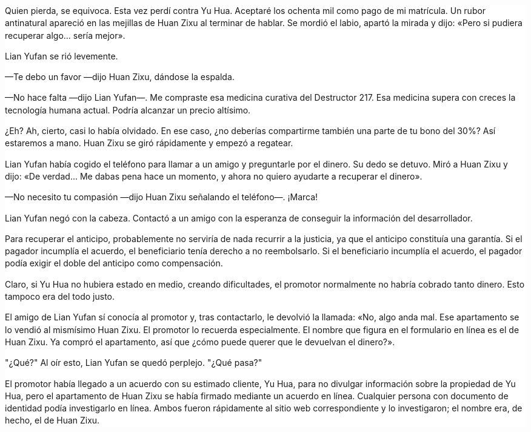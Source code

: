 

Quien pierda, se equivoca. Esta vez perdí contra Yu Hua. Aceptaré los ochenta mil como pago de mi matrícula. Un rubor antinatural apareció en las mejillas de Huan Zixu al terminar de hablar. Se mordió el labio, apartó la mirada y dijo: «Pero si pudiera recuperar algo... sería mejor».



Lian Yufan se rió levemente.



—Te debo un favor —dijo Huan Zixu, dándose la espalda.



—No hace falta —dijo Lian Yufan—. Me compraste esa medicina curativa del Destructor 217. Esa medicina supera con creces la tecnología humana actual. Podría alcanzar un precio altísimo.



¿Eh? Ah, cierto, casi lo había olvidado. En ese caso, ¿no deberías compartirme también una parte de tu bono del 30%? Así estaremos a mano. Huan Zixu se giró rápidamente y empezó a regatear.



Lian Yufan había cogido el teléfono para llamar a un amigo y preguntarle por el dinero. Su dedo se detuvo. Miró a Huan Zixu y dijo: «De verdad... Me dabas pena hace un momento, y ahora no quiero ayudarte a recuperar el dinero».



—No necesito tu compasión —dijo Huan Zixu señalando el teléfono—. ¡Marca!



Lian Yufan negó con la cabeza. Contactó a un amigo con la esperanza de conseguir la información del desarrollador.



Para recuperar el anticipo, probablemente no serviría de nada recurrir a la justicia, ya que el anticipo constituía una garantía. Si el pagador incumplía el acuerdo, el beneficiario tenía derecho a no reembolsarlo. Si el beneficiario incumplía el acuerdo, el pagador podía exigir el doble del anticipo como compensación.



Claro, si Yu Hua no hubiera estado en medio, creando dificultades, el promotor normalmente no habría cobrado tanto dinero. Esto tampoco era del todo justo.



El amigo de Lian Yufan sí conocía al promotor y, tras contactarlo, le devolvió la llamada: «No, algo anda mal. Ese apartamento se lo vendió al mismísimo Huan Zixu. El promotor lo recuerda especialmente. El nombre que figura en el formulario en línea es el de Huan Zixu. Ya compró el apartamento, así que ¿cómo puede querer que le devuelvan el dinero?».



"¿Qué?" Al oír esto, Lian Yufan se quedó perplejo. "¿Qué pasa?"



El promotor había llegado a un acuerdo con su estimado cliente, Yu Hua, para no divulgar información sobre la propiedad de Yu Hua, pero el apartamento de Huan Zixu se había firmado mediante un acuerdo en línea. Cualquier persona con documento de identidad podía investigarlo en línea. Ambos fueron rápidamente al sitio web correspondiente y lo investigaron; el nombre era, de hecho, el de Huan Zixu.

